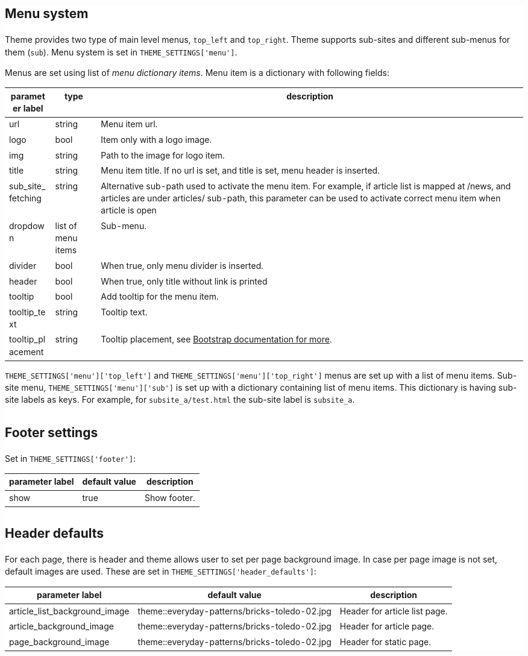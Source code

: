 ## Menu system

Theme provides two type of main level menus, `top_left` and `top_right`. Theme supports sub-sites and different sub-menus for them (`sub`). Menu system is set in `THEME_SETTINGS['menu']`.

Menus are set using list of *menu dictionary items*. Menu item is a dictionary with following fields:

| parameter label   | type          | description                                                                       |
| ----------------- | ------------- | --------------------------------------------------------------------------------- |
| url               | string        | Menu item url.                                                                    | 
| logo              | bool          | Item only with a logo image.                                                      |
| img               | string        | Path to the image for logo item.                                                  |
| title             | string        | Menu item title. If no url is set, and title is set, menu header is inserted.     |
| sub_site_fetching | string        | Alternative sub-path used to activate the menu item. For example, if article list is mapped at /news, and articles are under articles/ sub-path, this parameter can be used to activate correct menu item when article is open    |
| dropdown          | list of menu items | Sub-menu.                                                                    |
| divider           | bool          | When true, only menu divider is inserted.                                         |
| header            | bool          | When true, only title without link is printed                                     |
| tooltip           | bool          | Add tooltip for the menu item.                                                    |
| tooltip_text      | string        | Tooltip text.                                                                     |
| tooltip_placement | string        | Tooltip placement, see [Bootstrap documentation for more](https://getbootstrap.com/docs/3.3/javascript/#tooltips).  |


`THEME_SETTINGS['menu']['top_left']` and `THEME_SETTINGS['menu']['top_right']` menus are set up with a list of menu items. 
Sub-site menu, `THEME_SETTINGS['menu']['sub']` is set up with a dictionary containing list of menu items. This dictionary is having sub-site labels as keys. For example, for `subsite_a/test.html` the sub-site label is `subsite_a`.

## Footer settings

Set in `THEME_SETTINGS['footer']`:

| parameter label  | default value | description                                                                       |
| ---------------- | ------------- | --------------------------------------------------------------------------------- |
| show             | true          | Show footer.                                                                      |

## Header defaults

For each page, there is header and theme allows user to set per page background image. 
In case per page image is not set, default images are used. These are set in `THEME_SETTINGS['header_defaults']`:

| parameter label  | default value | description                                                                       |
| ---------------- | ------------- | --------------------------------------------------------------------------------- |
| article_list_background_image | theme::everyday-patterns/bricks-toledo-02.jpg | Header for article list page.        |
| article_background_image | theme::everyday-patterns/bricks-toledo-02.jpg | Header for article page.        |
| page_background_image | theme::everyday-patterns/bricks-toledo-02.jpg | Header for static page.        |
